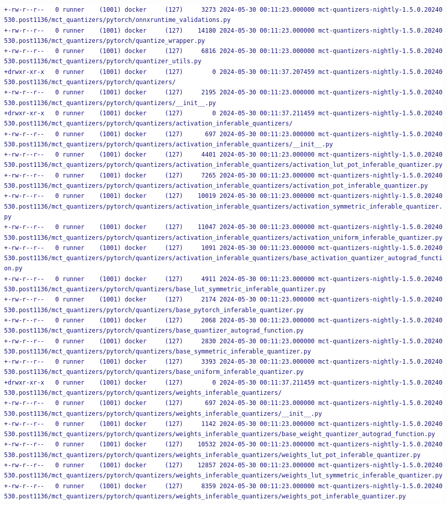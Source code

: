 ```diff
+-rw-r--r--   0 runner    (1001) docker     (127)     3273 2024-05-30 00:11:23.000000 mct-quantizers-nightly-1.5.0.20240530.post1136/mct_quantizers/pytorch/onnxruntime_validations.py
+-rw-r--r--   0 runner    (1001) docker     (127)    14180 2024-05-30 00:11:23.000000 mct-quantizers-nightly-1.5.0.20240530.post1136/mct_quantizers/pytorch/quantize_wrapper.py
+-rw-r--r--   0 runner    (1001) docker     (127)     6816 2024-05-30 00:11:23.000000 mct-quantizers-nightly-1.5.0.20240530.post1136/mct_quantizers/pytorch/quantizer_utils.py
+drwxr-xr-x   0 runner    (1001) docker     (127)        0 2024-05-30 00:11:37.207459 mct-quantizers-nightly-1.5.0.20240530.post1136/mct_quantizers/pytorch/quantizers/
+-rw-r--r--   0 runner    (1001) docker     (127)     2195 2024-05-30 00:11:23.000000 mct-quantizers-nightly-1.5.0.20240530.post1136/mct_quantizers/pytorch/quantizers/__init__.py
+drwxr-xr-x   0 runner    (1001) docker     (127)        0 2024-05-30 00:11:37.211459 mct-quantizers-nightly-1.5.0.20240530.post1136/mct_quantizers/pytorch/quantizers/activation_inferable_quantizers/
+-rw-r--r--   0 runner    (1001) docker     (127)      697 2024-05-30 00:11:23.000000 mct-quantizers-nightly-1.5.0.20240530.post1136/mct_quantizers/pytorch/quantizers/activation_inferable_quantizers/__init__.py
+-rw-r--r--   0 runner    (1001) docker     (127)     4401 2024-05-30 00:11:23.000000 mct-quantizers-nightly-1.5.0.20240530.post1136/mct_quantizers/pytorch/quantizers/activation_inferable_quantizers/activation_lut_pot_inferable_quantizer.py
+-rw-r--r--   0 runner    (1001) docker     (127)     7265 2024-05-30 00:11:23.000000 mct-quantizers-nightly-1.5.0.20240530.post1136/mct_quantizers/pytorch/quantizers/activation_inferable_quantizers/activation_pot_inferable_quantizer.py
+-rw-r--r--   0 runner    (1001) docker     (127)    10019 2024-05-30 00:11:23.000000 mct-quantizers-nightly-1.5.0.20240530.post1136/mct_quantizers/pytorch/quantizers/activation_inferable_quantizers/activation_symmetric_inferable_quantizer.py
+-rw-r--r--   0 runner    (1001) docker     (127)    11047 2024-05-30 00:11:23.000000 mct-quantizers-nightly-1.5.0.20240530.post1136/mct_quantizers/pytorch/quantizers/activation_inferable_quantizers/activation_uniform_inferable_quantizer.py
+-rw-r--r--   0 runner    (1001) docker     (127)     1091 2024-05-30 00:11:23.000000 mct-quantizers-nightly-1.5.0.20240530.post1136/mct_quantizers/pytorch/quantizers/activation_inferable_quantizers/base_activation_quantizer_autograd_function.py
+-rw-r--r--   0 runner    (1001) docker     (127)     4911 2024-05-30 00:11:23.000000 mct-quantizers-nightly-1.5.0.20240530.post1136/mct_quantizers/pytorch/quantizers/base_lut_symmetric_inferable_quantizer.py
+-rw-r--r--   0 runner    (1001) docker     (127)     2174 2024-05-30 00:11:23.000000 mct-quantizers-nightly-1.5.0.20240530.post1136/mct_quantizers/pytorch/quantizers/base_pytorch_inferable_quantizer.py
+-rw-r--r--   0 runner    (1001) docker     (127)     2068 2024-05-30 00:11:23.000000 mct-quantizers-nightly-1.5.0.20240530.post1136/mct_quantizers/pytorch/quantizers/base_quantizer_autograd_function.py
+-rw-r--r--   0 runner    (1001) docker     (127)     2830 2024-05-30 00:11:23.000000 mct-quantizers-nightly-1.5.0.20240530.post1136/mct_quantizers/pytorch/quantizers/base_symmetric_inferable_quantizer.py
+-rw-r--r--   0 runner    (1001) docker     (127)     3393 2024-05-30 00:11:23.000000 mct-quantizers-nightly-1.5.0.20240530.post1136/mct_quantizers/pytorch/quantizers/base_uniform_inferable_quantizer.py
+drwxr-xr-x   0 runner    (1001) docker     (127)        0 2024-05-30 00:11:37.211459 mct-quantizers-nightly-1.5.0.20240530.post1136/mct_quantizers/pytorch/quantizers/weights_inferable_quantizers/
+-rw-r--r--   0 runner    (1001) docker     (127)      697 2024-05-30 00:11:23.000000 mct-quantizers-nightly-1.5.0.20240530.post1136/mct_quantizers/pytorch/quantizers/weights_inferable_quantizers/__init__.py
+-rw-r--r--   0 runner    (1001) docker     (127)     1142 2024-05-30 00:11:23.000000 mct-quantizers-nightly-1.5.0.20240530.post1136/mct_quantizers/pytorch/quantizers/weights_inferable_quantizers/base_weight_quantizer_autograd_function.py
+-rw-r--r--   0 runner    (1001) docker     (127)    10532 2024-05-30 00:11:23.000000 mct-quantizers-nightly-1.5.0.20240530.post1136/mct_quantizers/pytorch/quantizers/weights_inferable_quantizers/weights_lut_pot_inferable_quantizer.py
+-rw-r--r--   0 runner    (1001) docker     (127)    12857 2024-05-30 00:11:23.000000 mct-quantizers-nightly-1.5.0.20240530.post1136/mct_quantizers/pytorch/quantizers/weights_inferable_quantizers/weights_lut_symmetric_inferable_quantizer.py
+-rw-r--r--   0 runner    (1001) docker     (127)     8359 2024-05-30 00:11:23.000000 mct-quantizers-nightly-1.5.0.20240530.post1136/mct_quantizers/pytorch/quantizers/weights_inferable_quantizers/weights_pot_inferable_quantizer.py
```